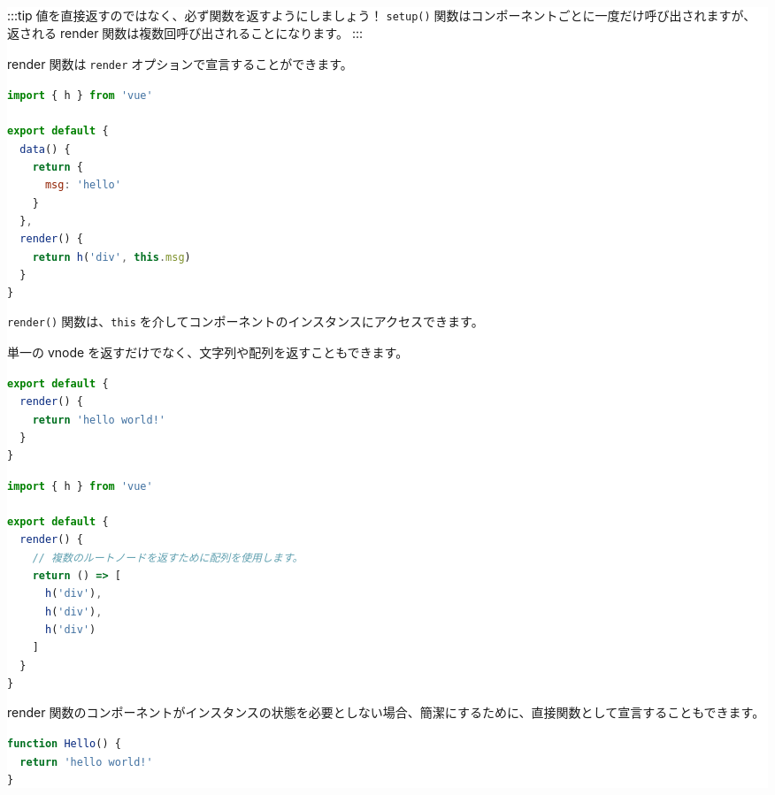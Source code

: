 :::tip
値を直接返すのではなく、必ず関数を返すようにしましょう！ `setup()` 関数はコンポーネントごとに一度だけ呼び出されますが、返される render 関数は複数回呼び出されることになります。
:::

</div>
<div class="options-api">

render 関数は `render` オプションで宣言することができます。

```js
import { h } from 'vue'

export default {
  data() {
    return {
      msg: 'hello'
    }
  },
  render() {
    return h('div', this.msg)
  }
}
```

`render()` 関数は、`this` を介してコンポーネントのインスタンスにアクセスできます。

単一の vnode を返すだけでなく、文字列や配列を返すこともできます。

```js
export default {
  render() {
    return 'hello world!'
  }
}
```

```js
import { h } from 'vue'

export default {
  render() {
    // 複数のルートノードを返すために配列を使用します。
    return () => [
      h('div'),
      h('div'),
      h('div')
    ]
  }
}
```

</div>

render 関数のコンポーネントがインスタンスの状態を必要としない場合、簡潔にするために、直接関数として宣言することもできます。

```js
function Hello() {
  return 'hello world!'
}
```
